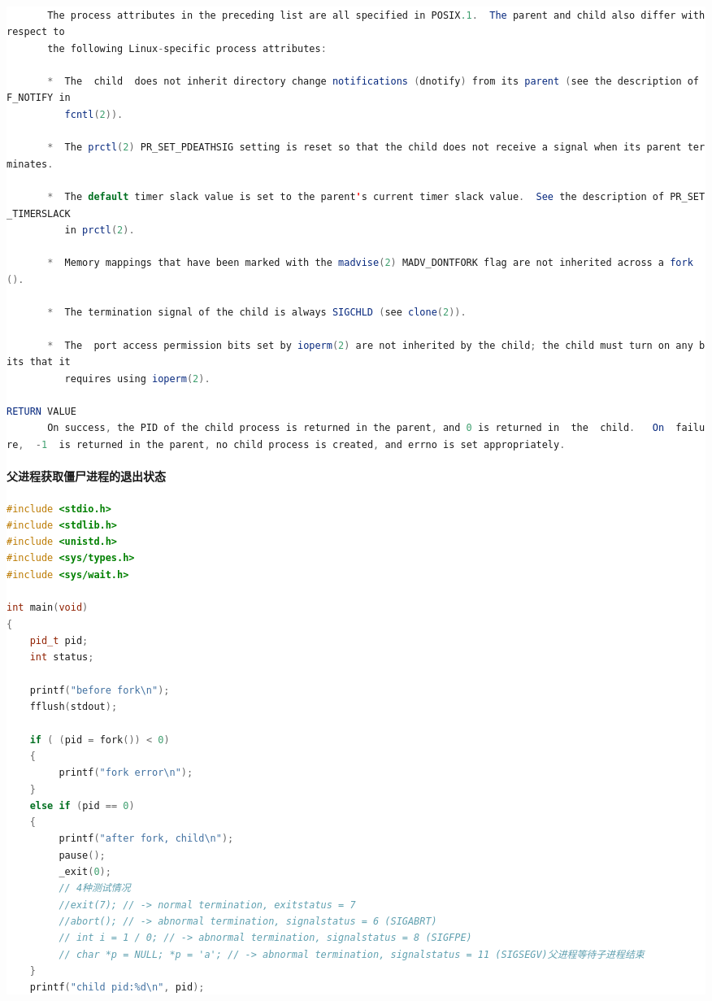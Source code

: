 ```java
       The process attributes in the preceding list are all specified in POSIX.1.  The parent and child also differ with respect to
       the following Linux-specific process attributes:

       *  The  child  does not inherit directory change notifications (dnotify) from its parent (see the description of F_NOTIFY in
          fcntl(2)).

       *  The prctl(2) PR_SET_PDEATHSIG setting is reset so that the child does not receive a signal when its parent terminates.

       *  The default timer slack value is set to the parent's current timer slack value.  See the description of PR_SET_TIMERSLACK
          in prctl(2).

       *  Memory mappings that have been marked with the madvise(2) MADV_DONTFORK flag are not inherited across a fork().

       *  The termination signal of the child is always SIGCHLD (see clone(2)).

       *  The  port access permission bits set by ioperm(2) are not inherited by the child; the child must turn on any bits that it
          requires using ioperm(2).

RETURN VALUE
       On success, the PID of the child process is returned in the parent, and 0 is returned in  the  child.   On  failure,  -1  is returned in the parent, no child process is created, and errno is set appropriately.
```

#### 父进程获取僵尸进程的退出状态

```cpp
#include <stdio.h>
#include <stdlib.h>
#include <unistd.h>
#include <sys/types.h>
#include <sys/wait.h>

int main(void)
{
    pid_t pid;
    int status;

    printf("before fork\n");
    fflush(stdout);

    if ( (pid = fork()) < 0)
    {
         printf("fork error\n");
    }
    else if (pid == 0)
    {
         printf("after fork, child\n");
         pause();
         _exit(0);
         // 4种测试情况
         //exit(7); // -> normal termination, exitstatus = 7
         //abort(); // -> abnormal termination, signalstatus = 6 (SIGABRT)
         // int i = 1 / 0; // -> abnormal termination, signalstatus = 8 (SIGFPE)
         // char *p = NULL; *p = 'a'; // -> abnormal termination, signalstatus = 11 (SIGSEGV)父进程等待子进程结束
    }
    printf("child pid:%d\n", pid);
```